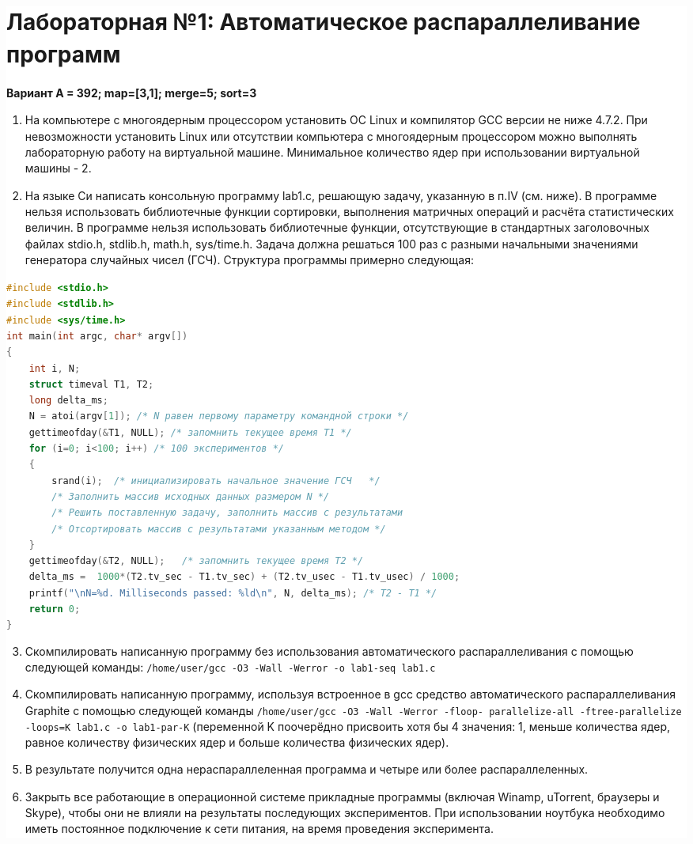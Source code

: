 # Лабораторная №1: Автоматическое распараллеливание программ #
**Вариант A = 392; map=[3,1]; merge=5; sort=3**

1. На компьютере с многоядерным процессором установить ОС Linux и компилятор GCC версии не ниже 4.7.2. При невозможности установить Linux или отсутствии компьютера с многоядерным процессором можно выполнять лабораторную работу на виртуальной машине. Минимальное количество ядер при использовании виртуальной машины - 2. 

2. На языке Cи написать консольную программу lab1.c, решающую задачу, указанную в п.IV (см. ниже). В программе нельзя использовать библиотечные функции сортировки, выполнения матричных операций и расчёта статистических величин. В программе нельзя использовать библиотечные функции, отсутствующие в стандартных заголовочных файлах stdio.h, stdlib.h, math.h, sys/time.h. Задача должна решаться 100 раз с разными начальными значениями генератора случайных чисел (ГСЧ). Структура программы примерно следующая:
```c
#include <stdio.h>
#include <stdlib.h>
#include <sys/time.h>
int main(int argc, char* argv[])
{
    int i, N;
    struct timeval T1, T2;
    long delta_ms;
    N = atoi(argv[1]); /* N равен первому параметру командной строки */
    gettimeofday(&T1, NULL); /* запомнить текущее время T1 */
    for (i=0; i<100; i++) /* 100 экспериментов */
    {
        srand(i);  /* инициализировать начальное значение ГСЧ   */
        /* Заполнить массив исходных данных размером N */
        /* Решить поставленную задачу, заполнить массив с результатами
        /* Отсортировать массив с результатами указанным методом */
    }
    gettimeofday(&T2, NULL);   /* запомнить текущее время T2 */
    delta_ms =  1000*(T2.tv_sec - T1.tv_sec) + (T2.tv_usec - T1.tv_usec) / 1000;
    printf("\nN=%d. Milliseconds passed: %ld\n", N, delta_ms); /* T2 - T1 */
    return 0; 
}
```

3. Скомпилировать написанную программу без использования автоматического распараллеливания с помощью следующей команды: `/home/user/gcc -O3 -Wall -Werror -o lab1-seq lab1.c`

4. Скомпилировать написанную программу, используя встроенное в gcc средство автоматического распараллеливания Graphite с помощью следующей команды `/home/user/gcc -O3 -Wall -Werror -floop- parallelize-all -ftree-parallelize-loops=K lab1.c -o lab1-par-K` (переменной K поочерёдно присвоить хотя бы 4 значения: 1, меньше количества ядер, равное количеству физических ядер и больше количества физических ядер).

5. В результате получится одна нераспараллеленная программа и четыре или более распараллеленных.

6. Закрыть все работающие в операционной системе прикладные программы (включая Winamp, uTorrent, браузеры и Skype), чтобы они не влияли на результаты последующих экспериментов. При использовании ноутбука необходимо иметь постоянное подключение к сети питания, на время проведения эксперимента.
